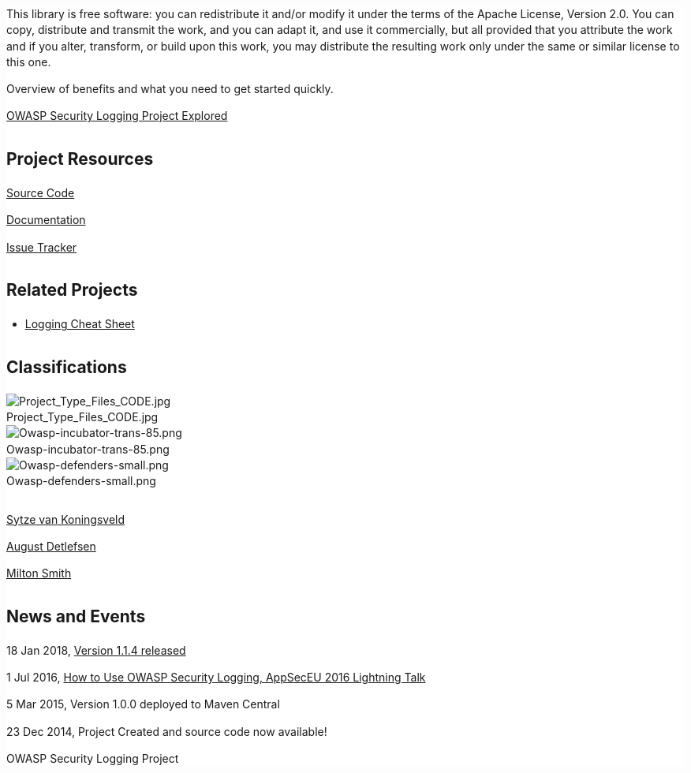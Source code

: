 <p>This library is free software: you can redistribute it and/or modify it under the terms of the Apache License, Version 2.0. You can copy, distribute and transmit the work, and you can adapt it, and use it commercially, but all provided that you attribute the work and if you alter, transform, or build upon this work, you may distribute the resulting work only under the same or similar license to this one.</p></td>
<p>Overview of benefits and what you need to get started quickly.</p>
<p><a href="http://www.securitycurmudgeon.com/2016/03/owasp-security-logging-project-explored.html">OWASP Security Logging Project Explored</a></p>
<h2 id="project_resources">Project Resources</h2>
<p><a href="https://github.com/javabeanz/owasp-security-logging">Source Code</a></p>
<p><a href="https://github.com/javabeanz/owasp-security-logging/wiki">Documentation</a></p>
<p><a href="https://github.com/javabeanz/owasp-security-logging/issues">Issue Tracker</a></p>
<h2 id="related_projects">Related Projects</h2>
<ul>
<li><a href="Logging_Cheat_Sheet" title="wikilink">Logging Cheat Sheet</a></li>
</ul>
<h2 id="classifications">Classifications</h2>
<table>
<tbody>
<tr class="odd">
<img src="Project_Type_Files_CODE.jpg" title="Project_Type_Files_CODE.jpg" alt="Project_Type_Files_CODE.jpg" /><figcaption>Project_Type_Files_CODE.jpg</figcaption>
</figure></td>
</tr>
<tr class="even">
<img src="Owasp-incubator-trans-85.png" title="Owasp-incubator-trans-85.png" alt="Owasp-incubator-trans-85.png" /><figcaption>Owasp-incubator-trans-85.png</figcaption>
</figure></td>
</tr>
<tr class="odd">
<img src="Owasp-defenders-small.png" title="Owasp-defenders-small.png" alt="Owasp-defenders-small.png" /><figcaption>Owasp-defenders-small.png</figcaption>
</figure></td>
</tr>
<tr class="even">
</tr>
</tbody>
</table></td>
<p><a href="mailto:sytze.vonkoningsveld@owasp.org">Sytze van Koningsveld</a></p>
<p><a href="mailto:august.detlefsen@owasp.org">August Detlefsen</a></p>
<p><a href="mailto:milton.smith@owasp.org">Milton Smith</a></p>
<h2 id="news_and_events">News and Events</h2>
<p>18 Jan 2018, <a href="https://github.com/javabeanz/owasp-security-logging/releases/tag/v1.1.4">Version 1.1.4 released</a></p>
<p>1 Jul 2016, <a href="http://www.slideshare.net/MiltonSmith6/how-to-use-owasp-security-logging">How to Use OWASP Security Logging, AppSecEU 2016 Lightning Talk</a></p>
<p>5 Mar 2015, Version 1.0.0 deployed to Maven Central</p>
<p>23 Dec 2014, Project Created and source code now available!</p></td>
</tr>
</tbody>
</table>

<paypal>OWASP Security Logging Project</paypal>
